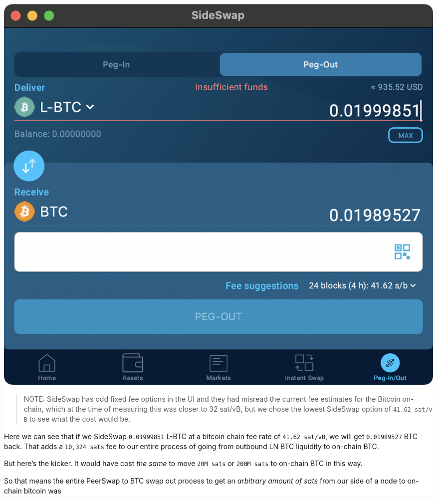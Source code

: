 ![SideSwap L-BTC for BTC](media/peerswap_economics_3.png)

> NOTE: SideSwap has odd fixed fee options in the UI and they had misread the current fee estimates for the Bitcoin on-chain, which at the time of measuring this was closer to 32 sat/vB, but we chose the lowest SideSwap option of `41.62 sat/vB` to see what the cost would be.

Here we can see that if we SideSwap `0.01999851` L-BTC at a bitcoin chain fee rate of `41.62 sat/vB`, we will get `0.01989527` BTC back. That adds a `10,324 sats` fee to our entire process of going from outbound LN BTC liquidity to on-chain BTC.

But here’s the kicker. It would have cost _the same_ to move `20M sats` or `200M sats` to on-chain BTC in this way.

So that means the entire PeerSwap to BTC swap out process to get an _arbitrary amount of sats_ from our side of a node to on-chain bitcoin was
